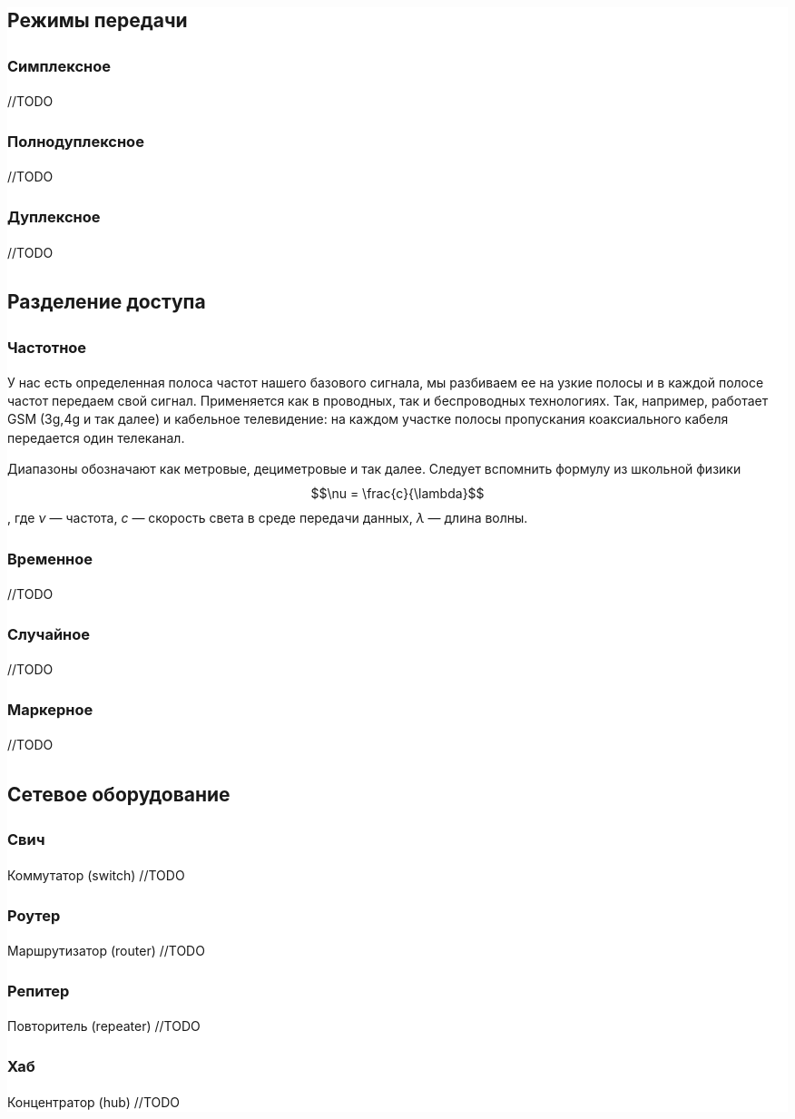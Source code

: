 ## Режимы передачи
### Симплексное
//TODO
### Полнодуплексное
//TODO
### Дуплексное
//TODO

## Разделение доступа
### Частотное
У нас есть определенная полоса частот нашего базового сигнала, мы разбиваем ее на узкие полосы и в каждой полосе частот передаем свой сигнал. Применяется как в проводных, так и беспроводных технологиях. Так, например, работает GSM (3g,4g и так далее) и кабельное телевидение: на каждом участке полосы пропускания коаксиального кабеля передается один телеканал. 

Диапазоны обозначают как метровые, дециметровые и так далее. Следует вспомнить формулу из школьной физики $$\nu = \frac{c}{\lambda}$$, где $\nu$ — частота, $c$ — скорость света в среде передачи данных, $\lambda$ — длина волны.

### Временное 
//TODO

### Случайное
//TODO

### Маркерное
//TODO

## Сетевое оборудование
### Свич
Коммутатор (switch) 
//TODO

### Роутер
Маршрутизатор (router)
//TODO

### Репитер
Повторитель (repeater)
//TODO

### Хаб
Концентратор (hub)
//TODO
